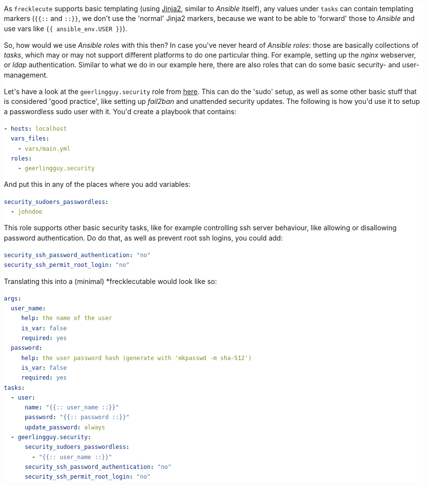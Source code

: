 As `frecklecute` supports basic templating (using [Jinja2](http://jinja.pocoo.org/docs/latest/), similar to *Ansible* itself), any values under `tasks` can contain templating markers (`{{::` and `::}}`, we don't use the 'normal' Jinja2 markers, because we want to be able to 'forward' those to *Ansible* and use vars like `{{ ansible_env.USER }}`).

So, how would we use *Ansible roles* with this then? In case you've never heard of *Ansible roles*: those are basically collections of *tasks*, which may or may not support different platforms to do one particular thing. For example, setting up the *nginx* webserver, or *ldap* authentication. Similar to what we do in our example here, there are also roles that can do some basic security- and user-management. 

Let's have a look at the `geerlingguy.security` role from [here](https://github.com/geerlingguy/ansible-role-security). This can do the 'sudo' setup, as well as some other basic stuff that is considered 'good practice', like setting up *fail2ban* and unattended security updates. The following is how you'd use it to setup a passwordless sudo user with it. You'd create a playbook that contains:

```yaml
- hosts: localhost
  vars_files:
    - vars/main.yml
  roles:
    - geerlingguy.security
```

And put this in any of the places where you add variables:

```yaml
security_sudoers_passwordless:
  - johndoe
```

This role supports other basic security tasks, like for example controlling ssh server behaviour, like allowing or disallowing password authentication. Do do that, as well as prevent root ssh logins, you could add:

```yaml
security_ssh_password_authentication: "no"
security_ssh_permit_root_login: "no"
```

Translating this into a (minimal) *frecklecutable would look like so:

```yaml
args:
  user_name:
     help: the name of the user
     is_var: false
     required: yes
  password:
     help: the user password hash (generate with 'mkpasswd -m sha-512')
     is_var: false
     required: yes     
tasks:
  - user:
      name: "{{:: user_name ::}}"
      password: "{{:: password ::}}"
      update_password: always
  - geerlingguy.security:
      security_sudoers_passwordless:
        - "{{:: user_name ::}}"
      security_ssh_password_authentication: "no"
      security_ssh_permit_root_login: "no"

```
